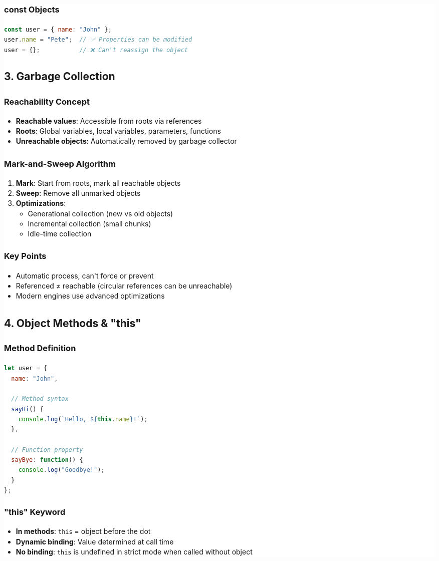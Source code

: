 ### const Objects
```javascript
const user = { name: "John" };
user.name = "Pete";  // ✅ Properties can be modified
user = {};           // ❌ Can't reassign the object
```

## 3. Garbage Collection
### Reachability Concept
- **Reachable values**: Accessible from roots via references
- **Roots**: Global variables, local variables, parameters, functions
- **Unreachable objects**: Automatically removed by garbage collector

### Mark-and-Sweep Algorithm
1. **Mark**: Start from roots, mark all reachable objects
2. **Sweep**: Remove all unmarked objects
3. **Optimizations**: 
   - Generational collection (new vs old objects)
   - Incremental collection (small chunks)
   - Idle-time collection

### Key Points
- Automatic process, can't force or prevent
- Referenced ≠ reachable (circular references can be unreachable)
- Modern engines use advanced optimizations

## 4. Object Methods & "this"
### Method Definition
```javascript
let user = {
  name: "John",
  
  // Method syntax
  sayHi() {
    console.log(`Hello, ${this.name}!`);
  },
  
  // Function property
  sayBye: function() {
    console.log("Goodbye!");
  }
};
```

### "this" Keyword
- **In methods**: `this` = object before the dot
- **Dynamic binding**: Value determined at call time
- **No binding**: `this` is undefined in strict mode when called without object
